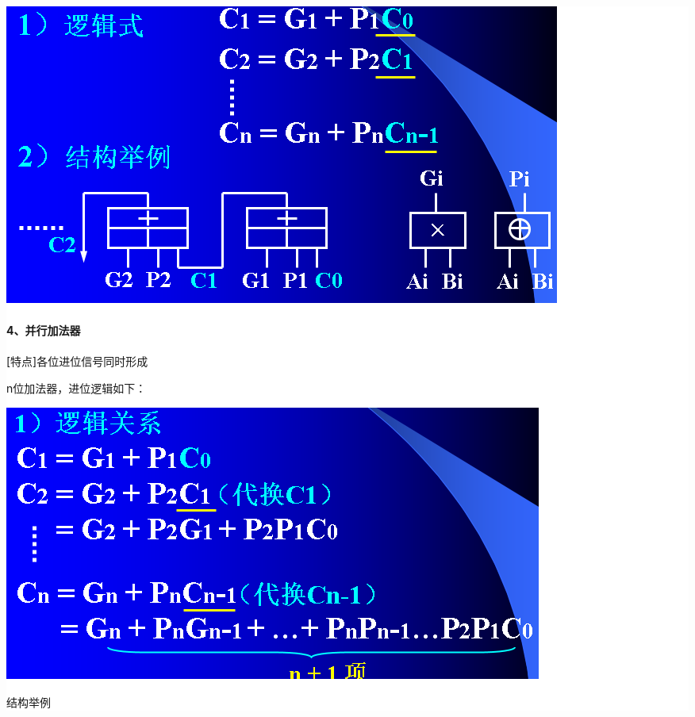 ![image-20201119032249274](计算机组成原理.assets/image-20201119032249274.png)

#### 4、并行加法器

 [特点]各位进位信号同时形成

 n位加法器，进位逻辑如下：

![image-20201119032315559](计算机组成原理.assets/image-20201119032315559.png)

 结构举例
